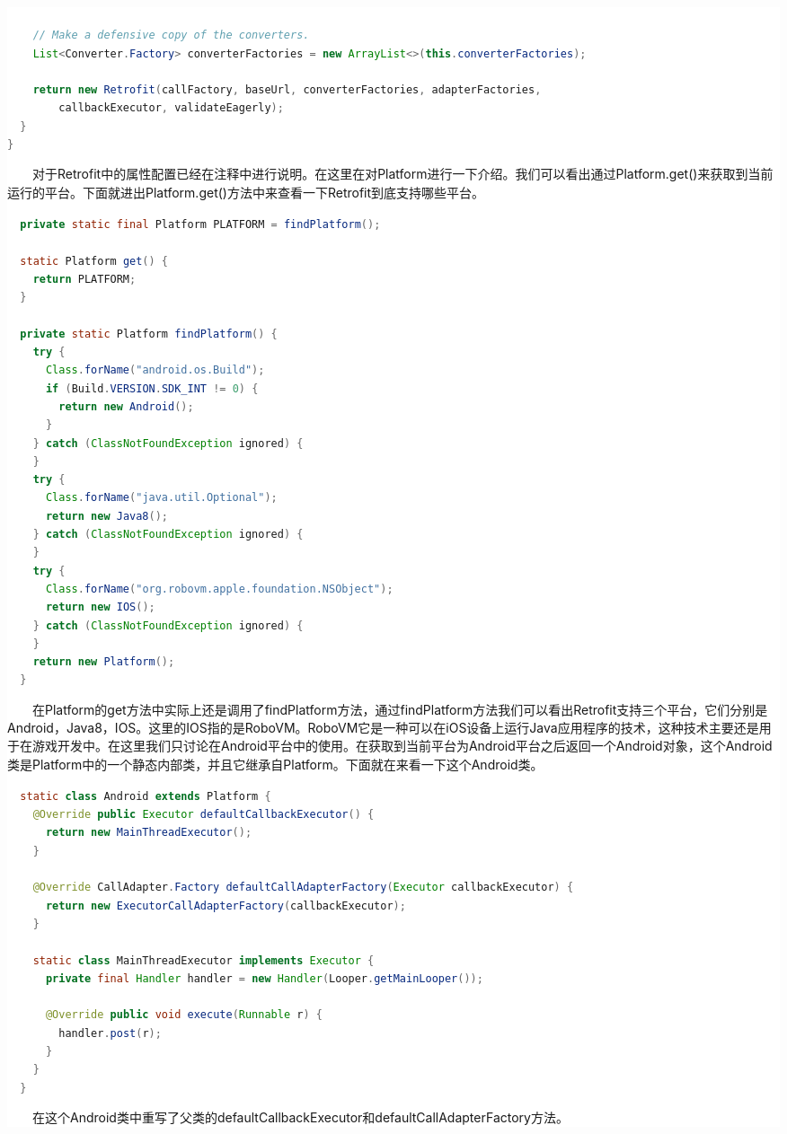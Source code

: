 ```java

    // Make a defensive copy of the converters.
    List<Converter.Factory> converterFactories = new ArrayList<>(this.converterFactories);

    return new Retrofit(callFactory, baseUrl, converterFactories, adapterFactories,
        callbackExecutor, validateEagerly);
  }
}
```
　　对于Retrofit中的属性配置已经在注释中进行说明。在这里在对Platform进行一下介绍。我们可以看出通过Platform.get()来获取到当前运行的平台。下面就进出Platform.get()方法中来查看一下Retrofit到底支持哪些平台。
```java
  private static final Platform PLATFORM = findPlatform();

  static Platform get() {
    return PLATFORM;
  }

  private static Platform findPlatform() {
    try {
      Class.forName("android.os.Build");
      if (Build.VERSION.SDK_INT != 0) {
        return new Android();
      }
    } catch (ClassNotFoundException ignored) {
    }
    try {
      Class.forName("java.util.Optional");
      return new Java8();
    } catch (ClassNotFoundException ignored) {
    }
    try {
      Class.forName("org.robovm.apple.foundation.NSObject");
      return new IOS();
    } catch (ClassNotFoundException ignored) {
    }
    return new Platform();
  }
```
　　在Platform的get方法中实际上还是调用了findPlatform方法，通过findPlatform方法我们可以看出Retrofit支持三个平台，它们分别是Android，Java8，IOS。这里的IOS指的是RoboVM。RoboVM它是一种可以在iOS设备上运行Java应用程序的技术，这种技术主要还是用于在游戏开发中。在这里我们只讨论在Android平台中的使用。在获取到当前平台为Android平台之后返回一个Android对象，这个Android类是Platform中的一个静态内部类，并且它继承自Platform。下面就在来看一下这个Android类。
```java
  static class Android extends Platform {
    @Override public Executor defaultCallbackExecutor() {
      return new MainThreadExecutor();
    }

    @Override CallAdapter.Factory defaultCallAdapterFactory(Executor callbackExecutor) {
      return new ExecutorCallAdapterFactory(callbackExecutor);
    }

    static class MainThreadExecutor implements Executor {
      private final Handler handler = new Handler(Looper.getMainLooper());

      @Override public void execute(Runnable r) {
        handler.post(r);
      }
    }
  }
```
　　在这个Android类中重写了父类的defaultCallbackExecutor和defaultCallAdapterFactory方法。